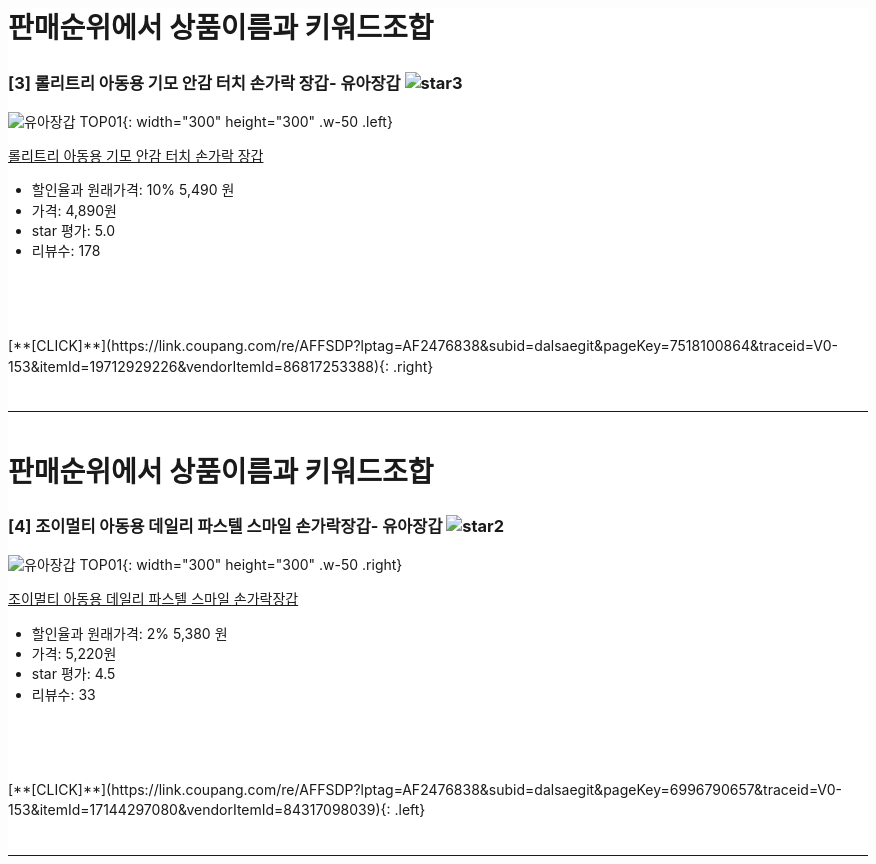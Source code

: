 
        
# 판매순위에서 상품이름과 키워드조합         
### [3] 롤리트리 아동용 기모 안감 터치 손가락 장갑- 유아장갑  <img width="81" alt="star3" src="https://user-images.githubusercontent.com/78655692/151471989-9e21d7a8-a7b6-44b0-b598-2bb204b56b00.png">

![유아장갑 TOP01](https://thumbnail7.coupangcdn.com/thumbnails/remote/230x230ex/image/retail/images/5146637844913692-74c382e5-aa24-4d5d-9905-ef802e3520d8.jpg){: width="300" height="300" .w-50 .left}


[롤리트리 아동용 기모 안감 터치 손가락 장갑](https://link.coupang.com/re/AFFSDP?lptag=AF2476838&subid=dalsaegit&pageKey=7518100864&traceid=V0-153&itemId=19712929226&vendorItemId=86817253388)
<br>
- 할인율과 원래가격: 10%  5,490   원
- 가격: 4,890원
- star 평가: 5.0
- 리뷰수: 178
<br>
<br>
<br>
[**[CLICK]**](https://link.coupang.com/re/AFFSDP?lptag=AF2476838&subid=dalsaegit&pageKey=7518100864&traceid=V0-153&itemId=19712929226&vendorItemId=86817253388){: .right}
<br>
<br>

---

        
# 판매순위에서 상품이름과 키워드조합         
### [4] 조이멀티 아동용 데일리 파스텔 스마일 손가락장갑- 유아장갑  <img width="81" alt="star2" src="https://user-images.githubusercontent.com/78655692/151471960-29c5febe-c509-4c6d-99f4-a2203eb193c5.png">

![유아장갑 TOP01](https://thumbnail10.coupangcdn.com/thumbnails/remote/230x230ex/image/retail/images/2022/12/15/11/9/8972502e-be19-40bd-a9da-174df11fea8d.jpg){: width="300" height="300" .w-50 .right}


[조이멀티 아동용 데일리 파스텔 스마일 손가락장갑](https://link.coupang.com/re/AFFSDP?lptag=AF2476838&subid=dalsaegit&pageKey=6996790657&traceid=V0-153&itemId=17144297080&vendorItemId=84317098039)
<br>
- 할인율과 원래가격: 2%  5,380   원
- 가격: 5,220원
- star 평가: 4.5
- 리뷰수: 33
<br>
<br>
<br>
[**[CLICK]**](https://link.coupang.com/re/AFFSDP?lptag=AF2476838&subid=dalsaegit&pageKey=6996790657&traceid=V0-153&itemId=17144297080&vendorItemId=84317098039){: .left}
<br>
<br>

---